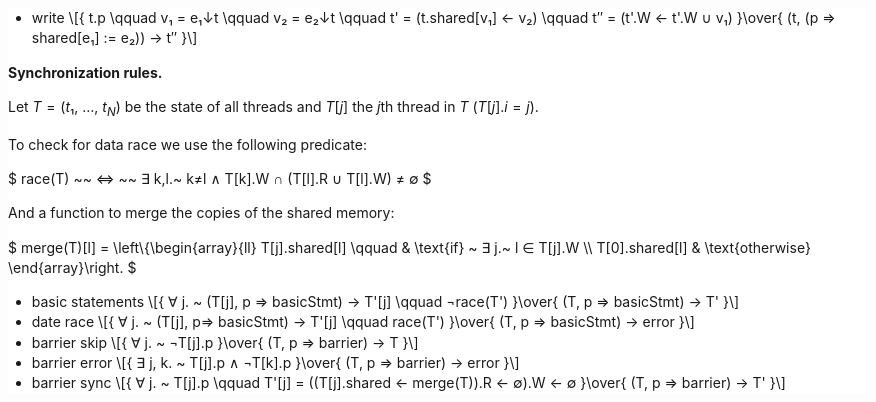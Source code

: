 * write
  \\[{
  t.p \qquad v₁ = e₁↓t \qquad v₂ = e₂↓t \qquad t' = (t.shared[v₁] ← v₂) \qquad t″ = (t'.W ← t'.W ∪ v₁)
  }\over{
  (t, (p ⇒ shared[e₁] := e₂)) → t″
  }\\]

__Synchronization rules.__

Let $T = (t₁, ~…, ~ t_N)$ be the state of all threads and $T[j]$ the $j$th thread in $T$ ($T[j].i = j$).

To check for data race we use the following predicate:

$
race(T) ~~ ⇔ ~~ ∃ k,l.~ k≠l ∧ T[k].W ∩ (T[l].R ∪ T[l].W) ≠ ∅
$

And a function to merge the copies of the shared memory:

$
merge(T)[l] = \\left\\{\begin{array}{ll}
  T[j].shared[l] \qquad &   \text{if} ~ ∃ j.~ l ∈ T[j].W \\\\
  T[0].shared[l]        &   \text{otherwise}
\end{array}\\right.
$


* basic statements
  \\[{
  ∀ j. ~ (T[j], p ⇒ basicStmt) → T'[j]  \qquad  ¬race(T')
  }\over{
  (T, p ⇒ basicStmt) → T'
  }\\]
* date race
  \\[{
  ∀ j. ~ (T[j], p⇒ basicStmt) → T'[j]  \qquad  race(T')
  }\over{
  (T, p ⇒ basicStmt) → error
  }\\]
* barrier skip
  \\[{
  ∀ j. ~ ¬T[j].p
  }\over{
  (T, p ⇒ barrier) → T
  }\\]
* barrier error
  \\[{
  ∃ j, k. ~ T[j].p ∧ ¬T[k].p
  }\over{
  (T, p ⇒ barrier) → error
  }\\]
* barrier sync
  \\[{
  ∀ j. ~ T[j].p \qquad T'[j] = ((T[j].shared ← merge(T)).R ← ∅).W ← ∅
  }\over{
  (T, p ⇒ barrier) → T'
  }\\]
